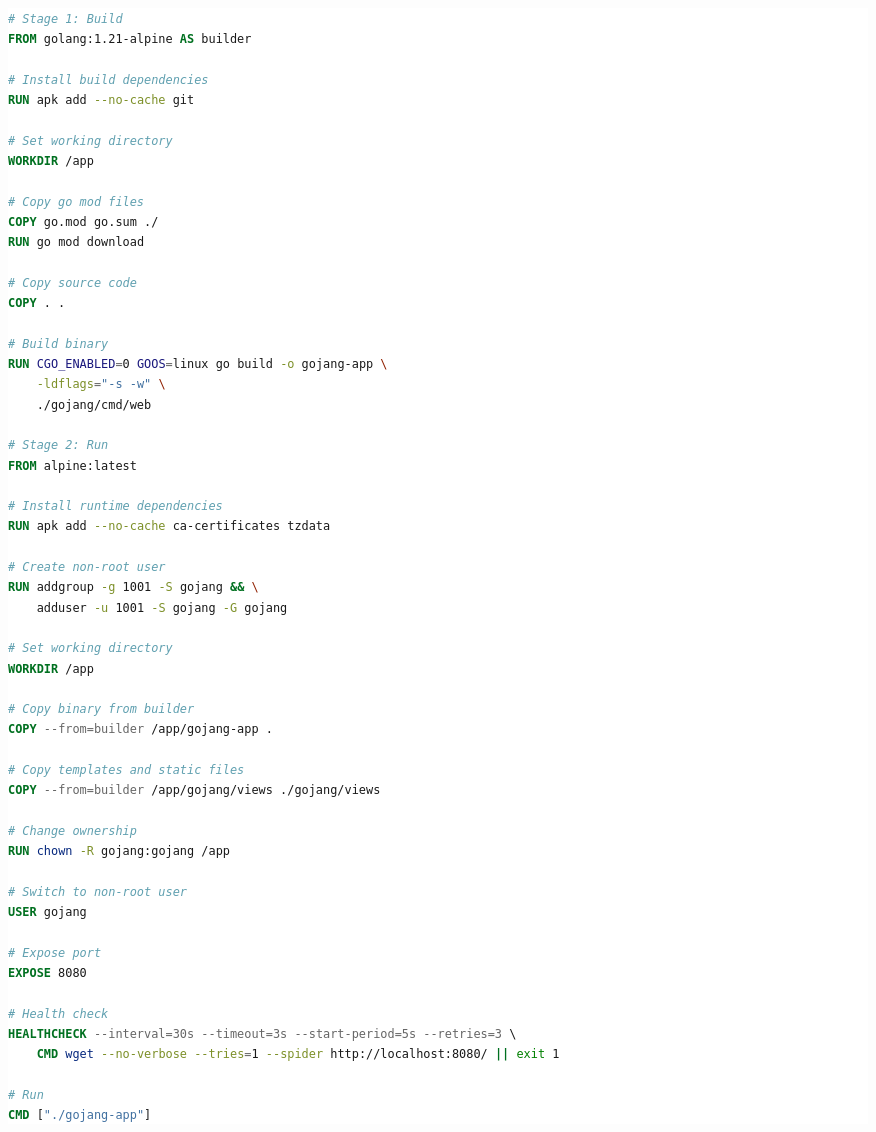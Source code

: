 ```dockerfile
# Stage 1: Build
FROM golang:1.21-alpine AS builder

# Install build dependencies
RUN apk add --no-cache git

# Set working directory
WORKDIR /app

# Copy go mod files
COPY go.mod go.sum ./
RUN go mod download

# Copy source code
COPY . .

# Build binary
RUN CGO_ENABLED=0 GOOS=linux go build -o gojang-app \
    -ldflags="-s -w" \
    ./gojang/cmd/web

# Stage 2: Run
FROM alpine:latest

# Install runtime dependencies
RUN apk add --no-cache ca-certificates tzdata

# Create non-root user
RUN addgroup -g 1001 -S gojang && \
    adduser -u 1001 -S gojang -G gojang

# Set working directory
WORKDIR /app

# Copy binary from builder
COPY --from=builder /app/gojang-app .

# Copy templates and static files
COPY --from=builder /app/gojang/views ./gojang/views

# Change ownership
RUN chown -R gojang:gojang /app

# Switch to non-root user
USER gojang

# Expose port
EXPOSE 8080

# Health check
HEALTHCHECK --interval=30s --timeout=3s --start-period=5s --retries=3 \
    CMD wget --no-verbose --tries=1 --spider http://localhost:8080/ || exit 1

# Run
CMD ["./gojang-app"]
```
